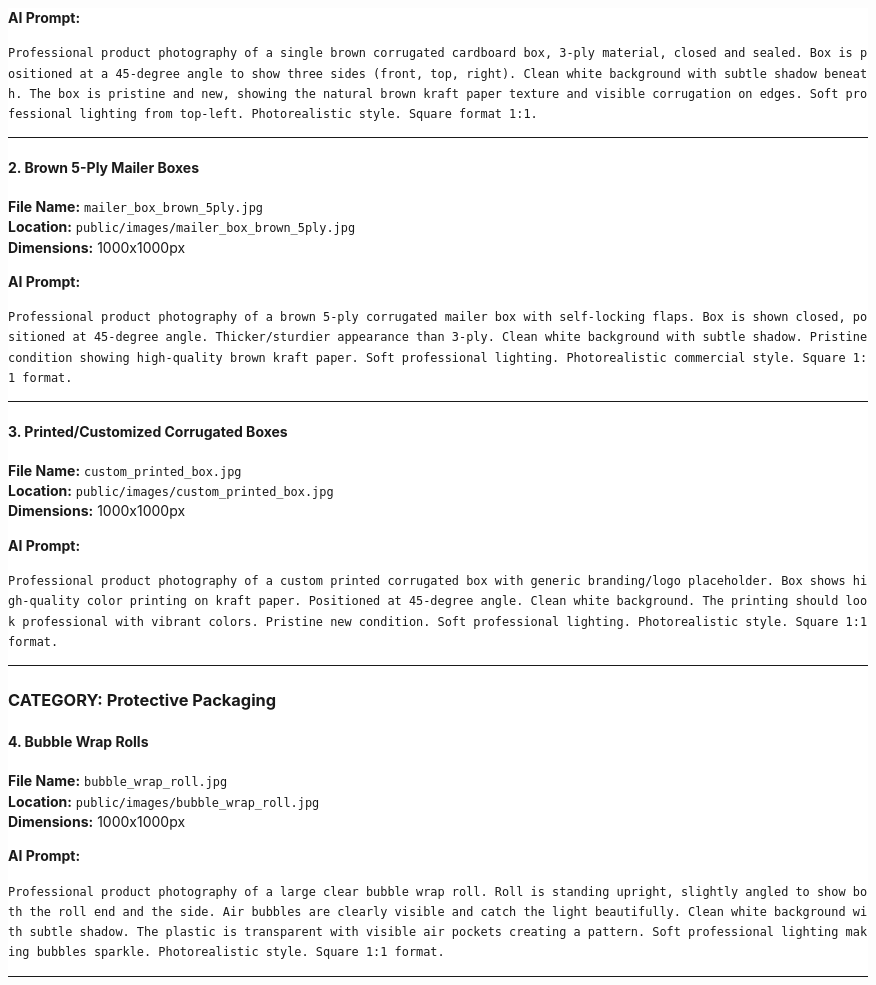 **AI Prompt:**
```
Professional product photography of a single brown corrugated cardboard box, 3-ply material, closed and sealed. Box is positioned at a 45-degree angle to show three sides (front, top, right). Clean white background with subtle shadow beneath. The box is pristine and new, showing the natural brown kraft paper texture and visible corrugation on edges. Soft professional lighting from top-left. Photorealistic style. Square format 1:1.
```

---

#### **2. Brown 5-Ply Mailer Boxes**
**File Name:** `mailer_box_brown_5ply.jpg`  
**Location:** `public/images/mailer_box_brown_5ply.jpg`  
**Dimensions:** 1000x1000px

**AI Prompt:**
```
Professional product photography of a brown 5-ply corrugated mailer box with self-locking flaps. Box is shown closed, positioned at 45-degree angle. Thicker/sturdier appearance than 3-ply. Clean white background with subtle shadow. Pristine condition showing high-quality brown kraft paper. Soft professional lighting. Photorealistic commercial style. Square 1:1 format.
```

---

#### **3. Printed/Customized Corrugated Boxes**
**File Name:** `custom_printed_box.jpg`  
**Location:** `public/images/custom_printed_box.jpg`  
**Dimensions:** 1000x1000px

**AI Prompt:**
```
Professional product photography of a custom printed corrugated box with generic branding/logo placeholder. Box shows high-quality color printing on kraft paper. Positioned at 45-degree angle. Clean white background. The printing should look professional with vibrant colors. Pristine new condition. Soft professional lighting. Photorealistic style. Square 1:1 format.
```

---

### **CATEGORY: Protective Packaging**

#### **4. Bubble Wrap Rolls**
**File Name:** `bubble_wrap_roll.jpg`  
**Location:** `public/images/bubble_wrap_roll.jpg`  
**Dimensions:** 1000x1000px

**AI Prompt:**
```
Professional product photography of a large clear bubble wrap roll. Roll is standing upright, slightly angled to show both the roll end and the side. Air bubbles are clearly visible and catch the light beautifully. Clean white background with subtle shadow. The plastic is transparent with visible air pockets creating a pattern. Soft professional lighting making bubbles sparkle. Photorealistic style. Square 1:1 format.
```

---